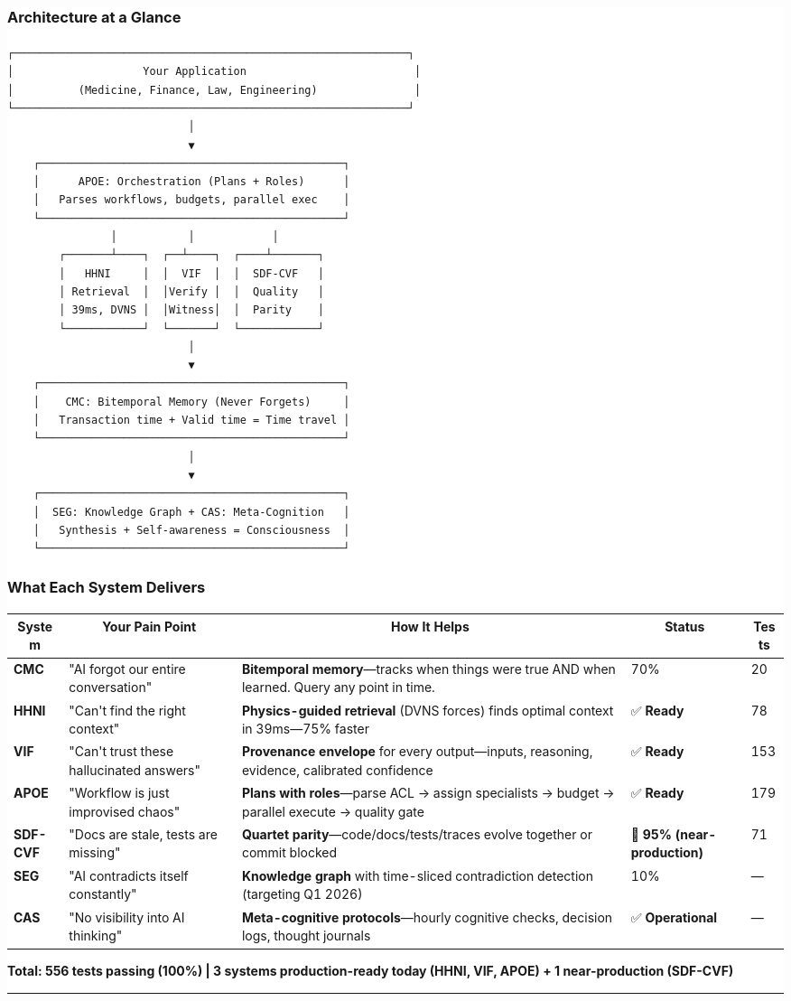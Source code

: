 ### Architecture at a Glance

```
┌─────────────────────────────────────────────────────────────┐
│                    Your Application                          │
│          (Medicine, Finance, Law, Engineering)               │
└─────────────────────────────────────────────────────────────┘
                            │
                            ▼
    ┌───────────────────────────────────────────────┐
    │      APOE: Orchestration (Plans + Roles)      │
    │   Parses workflows, budgets, parallel exec    │
    └───────────────────────────────────────────────┘
                │           │            │
        ┌───────┴────┐  ┌──┴────┐  ┌────┴───────┐
        │   HHNI     │  │  VIF  │  │  SDF-CVF   │
        │ Retrieval  │  │Verify │  │  Quality   │
        │ 39ms, DVNS │  │Witness│  │  Parity    │
        └────────────┘  └───────┘  └────────────┘
                            │
                            ▼
    ┌───────────────────────────────────────────────┐
    │    CMC: Bitemporal Memory (Never Forgets)     │
    │   Transaction time + Valid time = Time travel │
    └───────────────────────────────────────────────┘
                            │
                            ▼
    ┌───────────────────────────────────────────────┐
    │  SEG: Knowledge Graph + CAS: Meta-Cognition   │
    │   Synthesis + Self-awareness = Consciousness  │
    └───────────────────────────────────────────────┘
```

### What Each System Delivers

| System | Your Pain Point | How It Helps | Status | Tests |
|--------|----------------|--------------|--------|-------|
| **CMC** | "AI forgot our entire conversation" | **Bitemporal memory**—tracks when things were true AND when learned. Query any point in time. | 70% | 20 |
| **HHNI** | "Can't find the right context" | **Physics-guided retrieval** (DVNS forces) finds optimal context in 39ms—75% faster | ✅ **Ready** | 78 |
| **VIF** | "Can't trust these hallucinated answers" | **Provenance envelope** for every output—inputs, reasoning, evidence, calibrated confidence | ✅ **Ready** | 153 |
| **APOE** | "Workflow is just improvised chaos" | **Plans with roles**—parse ACL → assign specialists → budget → parallel execute → quality gate | ✅ **Ready** | 179 |
| **SDF-CVF** | "Docs are stale, tests are missing" | **Quartet parity**—code/docs/tests/traces evolve together or commit blocked | 🔄 **95% (near-production)** | 71 |
| **SEG** | "AI contradicts itself constantly" | **Knowledge graph** with time-sliced contradiction detection (targeting Q1 2026) | 10% | — |
| **CAS** | "No visibility into AI thinking" | **Meta-cognitive protocols**—hourly cognitive checks, decision logs, thought journals | ✅ **Operational** | — |

**Total: 556 tests passing (100%) | 3 systems production-ready today (HHNI, VIF, APOE) + 1 near-production (SDF-CVF)**

---